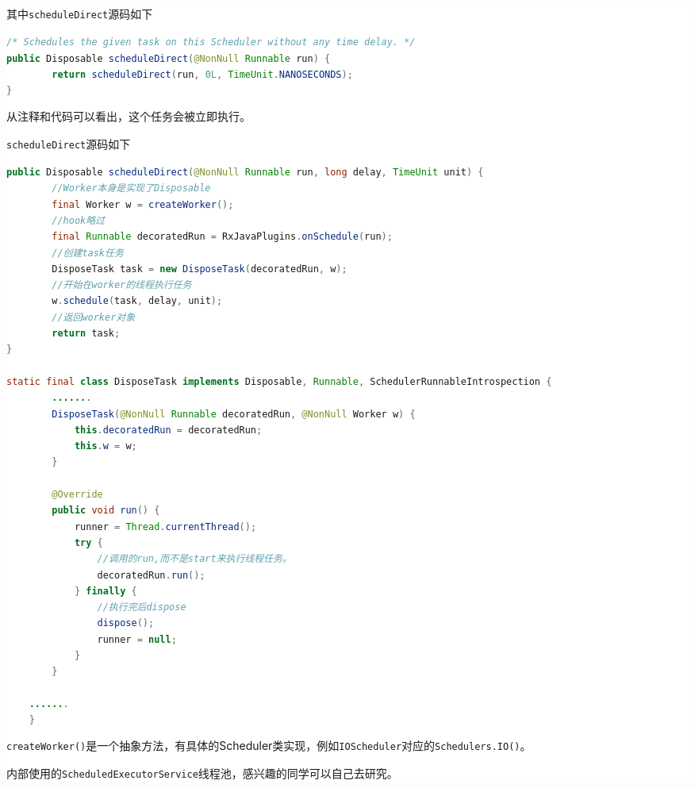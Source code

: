 其中`scheduleDirect`源码如下

```java
/* Schedules the given task on this Scheduler without any time delay. */
public Disposable scheduleDirect(@NonNull Runnable run) {
        return scheduleDirect(run, 0L, TimeUnit.NANOSECONDS);
}
```

从注释和代码可以看出，这个任务会被立即执行。

`scheduleDirect`源码如下

```java
public Disposable scheduleDirect(@NonNull Runnable run, long delay, TimeUnit unit) {
    	//Worker本身是实现了Disposable 
        final Worker w = createWorker();
		//hook略过
        final Runnable decoratedRun = RxJavaPlugins.onSchedule(run);
		//创建task任务
        DisposeTask task = new DisposeTask(decoratedRun, w);
		//开始在worker的线程执行任务
        w.schedule(task, delay, unit);
		//返回worker对象
        return task;
}

static final class DisposeTask implements Disposable, Runnable, SchedulerRunnableIntrospection {
		.......
        DisposeTask(@NonNull Runnable decoratedRun, @NonNull Worker w) {
            this.decoratedRun = decoratedRun;
            this.w = w;
        }

        @Override
        public void run() {
            runner = Thread.currentThread();
            try {
                //调用的run,而不是start来执行线程任务。
                decoratedRun.run();
            } finally {
                //执行完后dispose
                dispose();
                runner = null;
            }
        }

	.......
    }
```

`createWorker()`是一个抽象方法，有具体的Scheduler类实现，例如`IOScheduler`对应的`Schedulers.IO()`。

内部使用的`ScheduledExecutorService`线程池，感兴趣的同学可以自己去研究。
